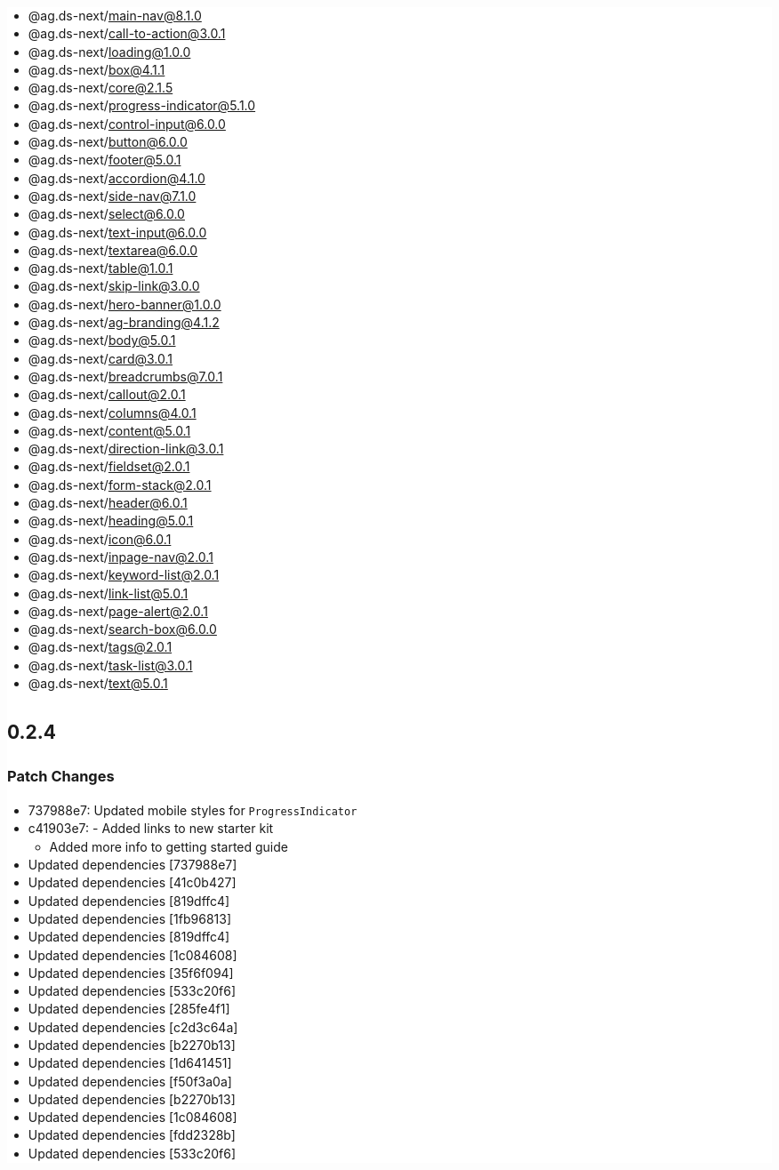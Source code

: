   - @ag.ds-next/main-nav@8.1.0
  - @ag.ds-next/call-to-action@3.0.1
  - @ag.ds-next/loading@1.0.0
  - @ag.ds-next/box@4.1.1
  - @ag.ds-next/core@2.1.5
  - @ag.ds-next/progress-indicator@5.1.0
  - @ag.ds-next/control-input@6.0.0
  - @ag.ds-next/button@6.0.0
  - @ag.ds-next/footer@5.0.1
  - @ag.ds-next/accordion@4.1.0
  - @ag.ds-next/side-nav@7.1.0
  - @ag.ds-next/select@6.0.0
  - @ag.ds-next/text-input@6.0.0
  - @ag.ds-next/textarea@6.0.0
  - @ag.ds-next/table@1.0.1
  - @ag.ds-next/skip-link@3.0.0
  - @ag.ds-next/hero-banner@1.0.0
  - @ag.ds-next/ag-branding@4.1.2
  - @ag.ds-next/body@5.0.1
  - @ag.ds-next/card@3.0.1
  - @ag.ds-next/breadcrumbs@7.0.1
  - @ag.ds-next/callout@2.0.1
  - @ag.ds-next/columns@4.0.1
  - @ag.ds-next/content@5.0.1
  - @ag.ds-next/direction-link@3.0.1
  - @ag.ds-next/fieldset@2.0.1
  - @ag.ds-next/form-stack@2.0.1
  - @ag.ds-next/header@6.0.1
  - @ag.ds-next/heading@5.0.1
  - @ag.ds-next/icon@6.0.1
  - @ag.ds-next/inpage-nav@2.0.1
  - @ag.ds-next/keyword-list@2.0.1
  - @ag.ds-next/link-list@5.0.1
  - @ag.ds-next/page-alert@2.0.1
  - @ag.ds-next/search-box@6.0.0
  - @ag.ds-next/tags@2.0.1
  - @ag.ds-next/task-list@3.0.1
  - @ag.ds-next/text@5.0.1

## 0.2.4

### Patch Changes

- 737988e7: Updated mobile styles for `ProgressIndicator`
- c41903e7: - Added links to new starter kit
  - Added more info to getting started guide
- Updated dependencies [737988e7]
- Updated dependencies [41c0b427]
- Updated dependencies [819dffc4]
- Updated dependencies [1fb96813]
- Updated dependencies [819dffc4]
- Updated dependencies [1c084608]
- Updated dependencies [35f6f094]
- Updated dependencies [533c20f6]
- Updated dependencies [285fe4f1]
- Updated dependencies [c2d3c64a]
- Updated dependencies [b2270b13]
- Updated dependencies [1d641451]
- Updated dependencies [f50f3a0a]
- Updated dependencies [b2270b13]
- Updated dependencies [1c084608]
- Updated dependencies [fdd2328b]
- Updated dependencies [533c20f6]